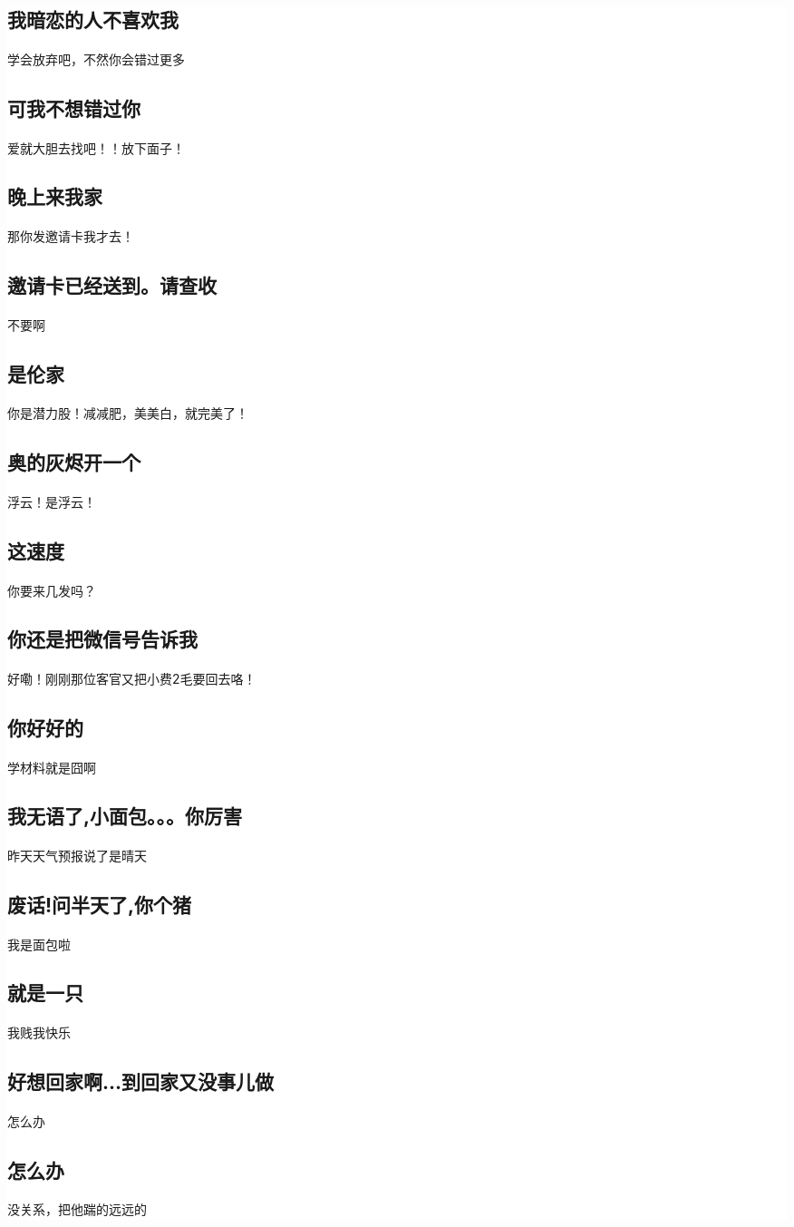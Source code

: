 ## 我暗恋的人不喜欢我
学会放弃吧，不然你会错过更多

## 可我不想错过你
爱就大胆去找吧！！放下面子！

## 晚上来我家
那你发邀请卡我才去！

## 邀请卡已经送到。请查收
不要啊

## 是伦家
你是潜力股！减减肥，美美白，就完美了！

## 奥的灰烬开一个
浮云！是浮云！

## 这速度
你要来几发吗？

## 你还是把微信号告诉我
好嘞！刚刚那位客官又把小费2毛要回去咯！

## 你好好的
学材料就是囧啊

## 我无语了,小面包。。。你厉害
昨天天气预报说了是晴天

## 废话!问半天了,你个猪
我是面包啦

## 就是一只
我贱我快乐

## 好想回家啊…到回家又没事儿做
怎么办

## 怎么办
没关系，把他踹的远远的
